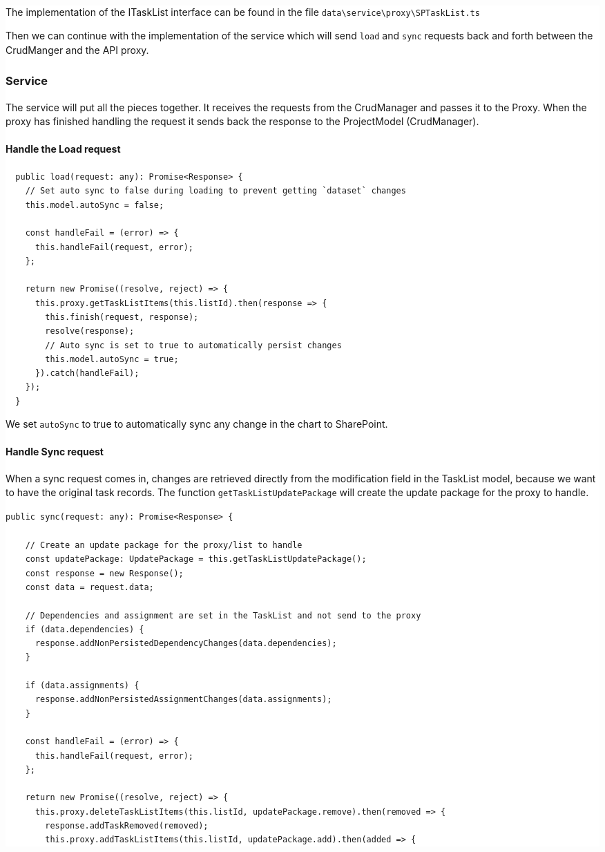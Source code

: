 The implementation of the ITaskList interface can be found in the file `data\service\proxy\SPTaskList.ts`

Then we can continue with the implementation of the service which will send `load` and `sync` requests back and forth between the CrudManger and the API proxy.

### Service

The service will put all the pieces together. It receives the requests from the CrudManager and passes it to the Proxy. When the proxy has finished handling the request it sends back the response to the ProjectModel (CrudManager).

#### Handle the Load request

```
  public load(request: any): Promise<Response> {
    // Set auto sync to false during loading to prevent getting `dataset` changes
    this.model.autoSync = false;

    const handleFail = (error) => {
      this.handleFail(request, error);
    };

    return new Promise((resolve, reject) => {
      this.proxy.getTaskListItems(this.listId).then(response => {
        this.finish(request, response);
        resolve(response);
        // Auto sync is set to true to automatically persist changes
        this.model.autoSync = true;
      }).catch(handleFail);
    });
  }
```

We set `autoSync` to true to automatically sync any change in the chart to SharePoint.

#### Handle Sync request

When a sync request comes in, changes are retrieved directly from the modification field in the TaskList model, because we want to have the original task records.
The function `getTaskListUpdatePackage` will create the update package for the proxy to handle.

```
public sync(request: any): Promise<Response> {

    // Create an update package for the proxy/list to handle
    const updatePackage: UpdatePackage = this.getTaskListUpdatePackage();
    const response = new Response();
    const data = request.data;

    // Dependencies and assignment are set in the TaskList and not send to the proxy
    if (data.dependencies) {
      response.addNonPersistedDependencyChanges(data.dependencies);
    }

    if (data.assignments) {
      response.addNonPersistedAssignmentChanges(data.assignments);
    }

    const handleFail = (error) => {
      this.handleFail(request, error);
    };

    return new Promise((resolve, reject) => {
      this.proxy.deleteTaskListItems(this.listId, updatePackage.remove).then(removed => {
        response.addTaskRemoved(removed);
        this.proxy.addTaskListItems(this.listId, updatePackage.add).then(added => {
```